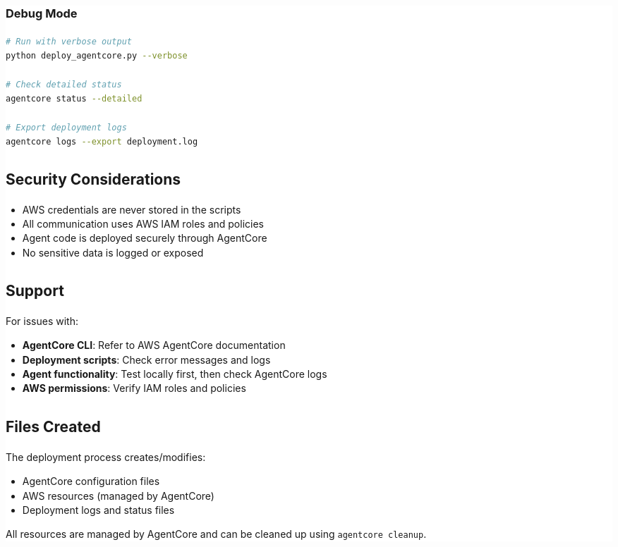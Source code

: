### Debug Mode
```bash
# Run with verbose output
python deploy_agentcore.py --verbose

# Check detailed status
agentcore status --detailed

# Export deployment logs
agentcore logs --export deployment.log
```

## Security Considerations

- AWS credentials are never stored in the scripts
- All communication uses AWS IAM roles and policies
- Agent code is deployed securely through AgentCore
- No sensitive data is logged or exposed

## Support

For issues with:
- **AgentCore CLI**: Refer to AWS AgentCore documentation
- **Deployment scripts**: Check error messages and logs
- **Agent functionality**: Test locally first, then check AgentCore logs
- **AWS permissions**: Verify IAM roles and policies

## Files Created

The deployment process creates/modifies:
- AgentCore configuration files
- AWS resources (managed by AgentCore)
- Deployment logs and status files

All resources are managed by AgentCore and can be cleaned up using `agentcore cleanup`.